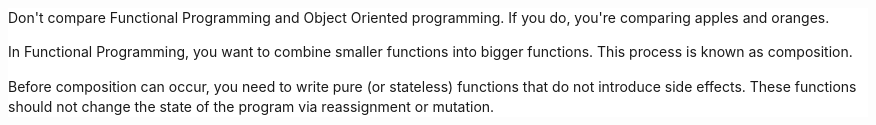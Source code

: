 Don't compare Functional Programming and Object Oriented programming. If you do, you're comparing apples and oranges.

In Functional Programming, you want to combine smaller functions into bigger functions. This process is known as composition.

Before composition can occur, you need to write pure (or stateless) functions that do not introduce side effects. These functions should not change the state of the program via reassignment or mutation.